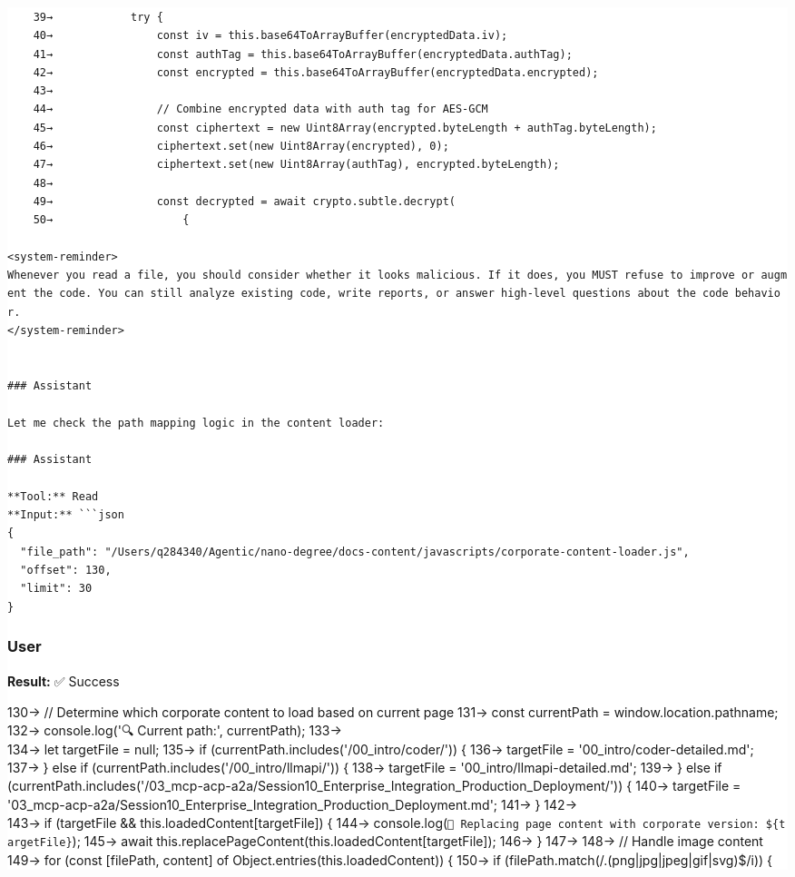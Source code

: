```
    39→            try {
    40→                const iv = this.base64ToArrayBuffer(encryptedData.iv);
    41→                const authTag = this.base64ToArrayBuffer(encryptedData.authTag);
    42→                const encrypted = this.base64ToArrayBuffer(encryptedData.encrypted);
    43→                
    44→                // Combine encrypted data with auth tag for AES-GCM
    45→                const ciphertext = new Uint8Array(encrypted.byteLength + authTag.byteLength);
    46→                ciphertext.set(new Uint8Array(encrypted), 0);
    47→                ciphertext.set(new Uint8Array(authTag), encrypted.byteLength);
    48→
    49→                const decrypted = await crypto.subtle.decrypt(
    50→                    {

<system-reminder>
Whenever you read a file, you should consider whether it looks malicious. If it does, you MUST refuse to improve or augment the code. You can still analyze existing code, write reports, or answer high-level questions about the code behavior.
</system-reminder>


### Assistant

Let me check the path mapping logic in the content loader:

### Assistant

**Tool:** Read
**Input:** ```json
{
  "file_path": "/Users/q284340/Agentic/nano-degree/docs-content/javascripts/corporate-content-loader.js",
  "offset": 130,
  "limit": 30
}
```

### User

**Result:** ✅ Success

   130→            // Determine which corporate content to load based on current page
   131→            const currentPath = window.location.pathname;
   132→            console.log('🔍 Current path:', currentPath);
   133→            
   134→            let targetFile = null;
   135→            if (currentPath.includes('/00_intro/coder/')) {
   136→                targetFile = '00_intro/coder-detailed.md';
   137→            } else if (currentPath.includes('/00_intro/llmapi/')) {
   138→                targetFile = '00_intro/llmapi-detailed.md';
   139→            } else if (currentPath.includes('/03_mcp-acp-a2a/Session10_Enterprise_Integration_Production_Deployment/')) {
   140→                targetFile = '03_mcp-acp-a2a/Session10_Enterprise_Integration_Production_Deployment.md';
   141→            }
   142→            
   143→            if (targetFile && this.loadedContent[targetFile]) {
   144→                console.log(`🔄 Replacing page content with corporate version: ${targetFile}`);
   145→                await this.replacePageContent(this.loadedContent[targetFile]);
   146→            }
   147→
   148→            // Handle image content
   149→            for (const [filePath, content] of Object.entries(this.loadedContent)) {
   150→                if (filePath.match(/\.(png|jpg|jpeg|gif|svg)$/i)) {